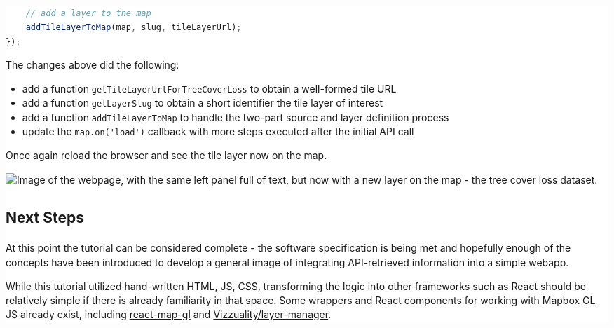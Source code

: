 ```javascript
    // add a layer to the map
    addTileLayerToMap(map, slug, tileLayerUrl);
});

```

The changes above did the following:

- add a function `getTileLayerUrlForTreeCoverLoss` to obtain a well-formed tile URL
- add a function `getLayerSlug` to obtain a short identifier the tile layer of interest
- add a function `addTileLayerToMap` to handle the two-part source and layer definition process
- update the `map.on('load')` callback with more steps executed after the initial API call


Once again reload the browser and see the tile layer now on the map.

![Image of the webpage, with the same left panel full of text, but now with a new layer on the map - the tree cover loss dataset.](images/tutorials/webdev_mapbox_quickstart/webmap-raster-tile-layer.png)

## Next Steps
At this point the tutorial can be considered complete - the software specification is being met and hopefully enough of the concepts have been introduced to develop a general image of integrating API-retrieved information into a simple webapp.

While this tutorial utilized hand-written HTML, JS, CSS, transforming the logic into other frameworks such as React should be relatively simple if there is already familiarity in that space.
Some wrappers and React components for working with Mapbox GL JS already exist, including [react-map-gl](https://github.com/visgl/react-map-gl) and [Vizzuality/layer-manager](https://github.com/Vizzuality/layer-manager).


